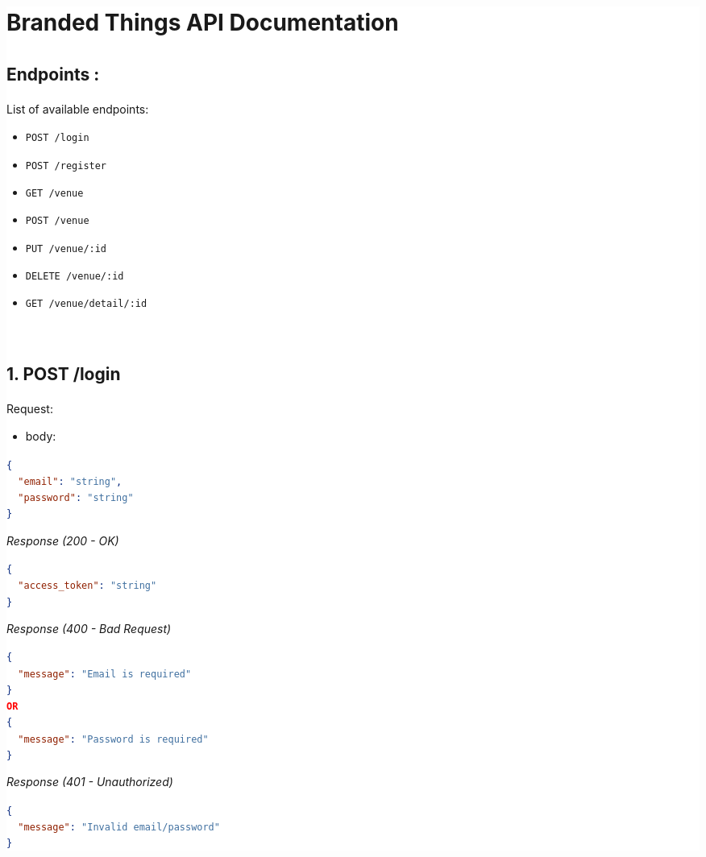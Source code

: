 # Branded Things API Documentation

## Endpoints :

List of available endpoints:



- `POST /login`
- `POST /register`

- `GET /venue`
- `POST /venue`
- `PUT /venue/:id`
- `DELETE /venue/:id`
- `GET /venue/detail/:id`

&nbsp;

## 1. POST /login

Request:

- body:

```json
{
  "email": "string",
  "password": "string"
}
```

_Response (200 - OK)_

```json
{
  "access_token": "string"
}
```

_Response (400 - Bad Request)_

```json
{
  "message": "Email is required"
}
OR
{
  "message": "Password is required"
}
```

_Response (401 - Unauthorized)_

```json
{
  "message": "Invalid email/password"
}
```
